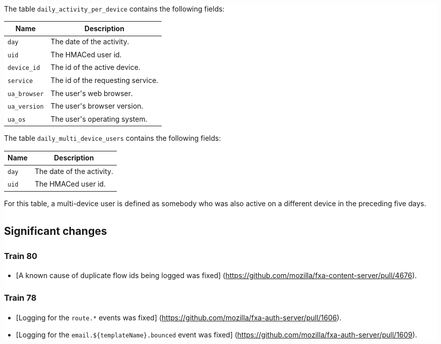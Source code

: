 The table `daily_activity_per_device`
contains the following fields:

|Name|Description|
|----|-----------|
|`day`|The date of the activity.|
|`uid`|The HMACed user id.|
|`device_id`|The id of the active device.|
|`service`|The id of the requesting service.|
|`ua_browser`|The user's web browser.|
|`ua_version`|The user's browser version.|
|`ua_os`|The user's operating system.|

The table `daily_multi_device_users`
contains the following fields:

|Name|Description|
|----|-----------|
|`day`|The date of the activity.|
|`uid`|The HMACed user id.|

For this table,
a multi-device user is defined as
somebody who was also active
on a different device
in the preceding five days.

## Significant changes

### Train 80

* [A known cause
  of duplicate flow ids
  being logged
  was fixed]
  (https://github.com/mozilla/fxa-content-server/pull/4676).

### Train 78

* [Logging for the `route.*` events
  was fixed]
  (https://github.com/mozilla/fxa-auth-server/pull/1606).

* [Logging for the `email.${templateName}.bounced` event
  was fixed]
  (https://github.com/mozilla/fxa-auth-server/pull/1609).
